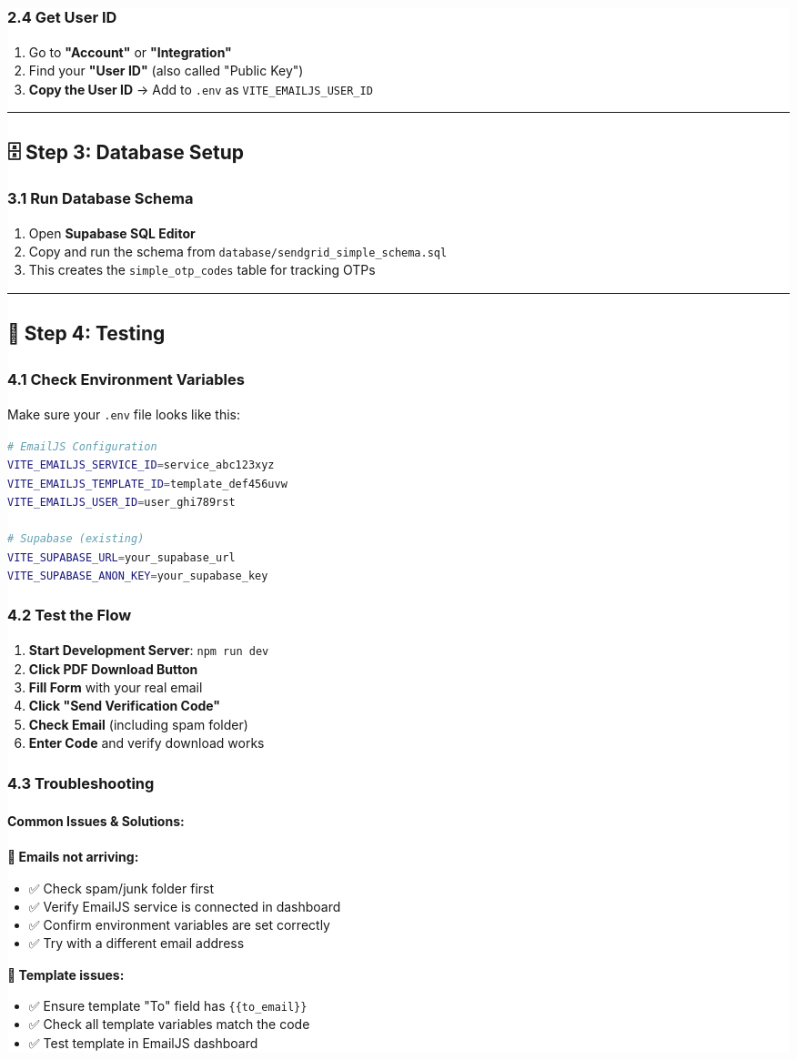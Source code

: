 ### **2.4 Get User ID**
1. Go to **"Account"** or **"Integration"**
2. Find your **"User ID"** (also called "Public Key")
3. **Copy the User ID** → Add to `.env` as `VITE_EMAILJS_USER_ID`

---

## 🗄️ **Step 3: Database Setup**

### **3.1 Run Database Schema**
1. Open **Supabase SQL Editor**
2. Copy and run the schema from `database/sendgrid_simple_schema.sql`
3. This creates the `simple_otp_codes` table for tracking OTPs

---

## 🧪 **Step 4: Testing**

### **4.1 Check Environment Variables**
Make sure your `.env` file looks like this:
```bash
# EmailJS Configuration
VITE_EMAILJS_SERVICE_ID=service_abc123xyz
VITE_EMAILJS_TEMPLATE_ID=template_def456uvw  
VITE_EMAILJS_USER_ID=user_ghi789rst

# Supabase (existing)
VITE_SUPABASE_URL=your_supabase_url
VITE_SUPABASE_ANON_KEY=your_supabase_key
```

### **4.2 Test the Flow**
1. **Start Development Server**: `npm run dev`
2. **Click PDF Download Button** 
3. **Fill Form** with your real email
4. **Click "Send Verification Code"**
5. **Check Email** (including spam folder)
6. **Enter Code** and verify download works

### **4.3 Troubleshooting**

#### **Common Issues & Solutions:**

**📧 Emails not arriving:**
- ✅ Check spam/junk folder first
- ✅ Verify EmailJS service is connected in dashboard
- ✅ Confirm environment variables are set correctly
- ✅ Try with a different email address

**🔧 Template issues:**
- ✅ Ensure template "To" field has `{{to_email}}`
- ✅ Check all template variables match the code
- ✅ Test template in EmailJS dashboard
